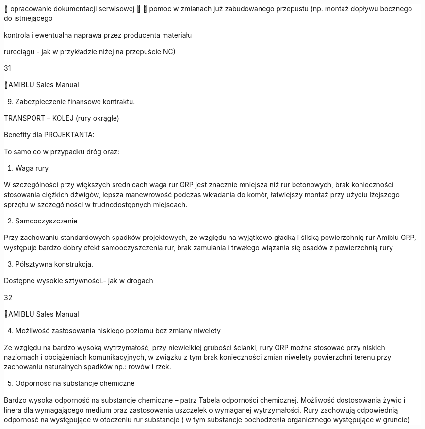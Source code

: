  opracowanie dokumentacji serwisowej

 pomoc w zmianach już zabudowanego przepustu (np. montaż dopływu bocznego do istniejącego

kontrola i ewentualna naprawa przez producenta materiału

rurociągu - jak w przykładzie niżej na przepuście NC)

31

AMIBLU Sales Manual

9. Zabezpieczenie finansowe kontraktu.

TRANSPORT – KOLEJ (rury okrągłe)

Benefity dla PROJEKTANTA:

To samo co w przypadku dróg oraz:

1. Waga rury

W szczególności przy większych średnicach waga rur GRP jest znacznie mniejsza niż rur betonowych, brak
konieczności  stosowania  ciężkich  dźwigów,  lepsza  manewrowość  podczas  wkładania  do  komór,  łatwiejszy
montaż przy użyciu lżejszego sprzętu w szczególności w trudnodostępnych miejscach.

2. Samooczyszczenie

Przy  zachowaniu  standardowych  spadków  projektowych,  ze  względu  na  wyjątkowo  gładką  i  śliską
powierzchnię rur Amiblu GRP, występuje bardzo dobry efekt samooczyszczenia rur, brak zamulania i trwałego
wiązania się osadów z powierzchnią rury

3. Półsztywna konstrukcja.

Dostępne wysokie sztywności.- jak w drogach

32

AMIBLU Sales Manual

4. Możliwość zastosowania niskiego poziomu bez zmiany niwelety

Ze względu na bardzo wysoką wytrzymałość, przy niewielkiej grubości ścianki, rury GRP można stosować
przy niskich naziomach i obciążeniach komunikacyjnych, w związku z tym brak konieczności zmian niwelety
powierzchni terenu przy zachowaniu naturalnych spadków np.: rowów i rzek.

5. Odporność na substancje chemiczne

Bardzo  wysoka  odporność  na  substancje  chemiczne  –  patrz  Tabela  odporności  chemicznej.  Możliwość
dostosowania  żywic  i  linera  dla  wymagającego  medium  oraz  zastosowania  uszczelek  o  wymaganej
wytrzymałości. Rury zachowują odpowiednią odporność na występujące w otoczeniu rur substancje  ( w tym
substancje pochodzenia organicznego występujące w gruncie)
